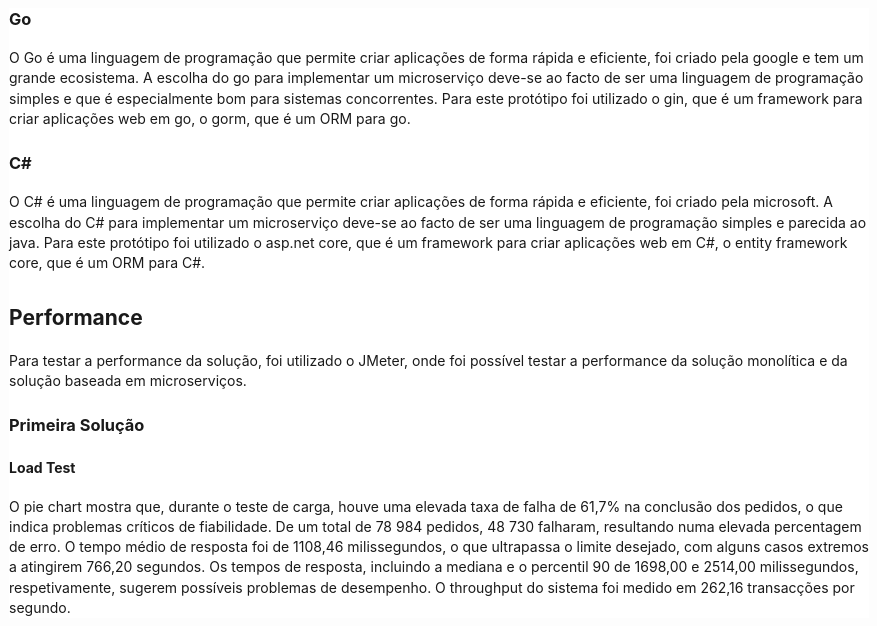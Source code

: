 ### Go

O Go é uma linguagem de programação que permite criar aplicações de forma rápida e eficiente, foi criado pela google e
tem um grande ecosistema. A escolha do go para implementar um microserviço deve-se ao facto de ser uma linguagem de
programação simples e que é especialmente bom para sistemas concorrentes. Para este protótipo foi utilizado o gin, que
é um framework para criar aplicações web em go, o gorm, que é um ORM para go.

### C#

O C# é uma linguagem de programação que permite criar aplicações de forma rápida e eficiente, foi criado pela microsoft.
A escolha do C# para implementar um microserviço deve-se ao facto de ser uma linguagem de programação simples e parecida
ao java. Para este protótipo foi utilizado o asp.net core, que é um framework para criar aplicações web em C#, o entity
framework core, que é um ORM para C#.

## Performance

Para testar a performance da solução, foi utilizado o JMeter, onde foi possível testar a performance da solução
monolítica e da solução baseada em microserviços.

### Primeira Solução

#### Load Test

O pie chart mostra que, durante o teste de carga, houve uma elevada taxa de falha de 61,7% na
conclusão dos pedidos, o que indica problemas críticos de fiabilidade. De um total de 78 984 pedidos, 
48 730 falharam, resultando numa elevada percentagem de erro. O tempo médio de resposta foi de 1108,46
milissegundos, o que ultrapassa o limite desejado, com alguns casos extremos a atingirem 766,20 segundos.
Os tempos de resposta, incluindo a mediana e o percentil 90 de 1698,00 e 2514,00 milissegundos, 
respetivamente, sugerem possíveis problemas de desempenho. O throughput do sistema foi medido em 262,16
transacções por segundo.
